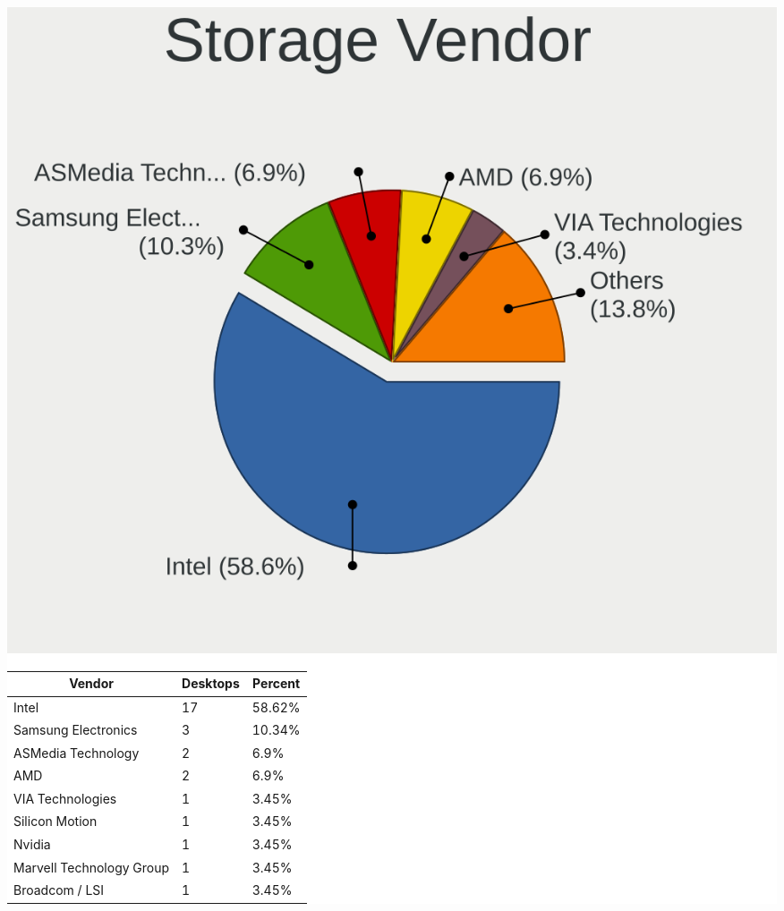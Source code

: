 ![Storage Vendor](./images/pie_chart/storage_vendor.svg)


| Vendor                   | Desktops | Percent |
|--------------------------|----------|---------|
| Intel                    | 17       | 58.62%  |
| Samsung Electronics      | 3        | 10.34%  |
| ASMedia Technology       | 2        | 6.9%    |
| AMD                      | 2        | 6.9%    |
| VIA Technologies         | 1        | 3.45%   |
| Silicon Motion           | 1        | 3.45%   |
| Nvidia                   | 1        | 3.45%   |
| Marvell Technology Group | 1        | 3.45%   |
| Broadcom / LSI           | 1        | 3.45%   |
